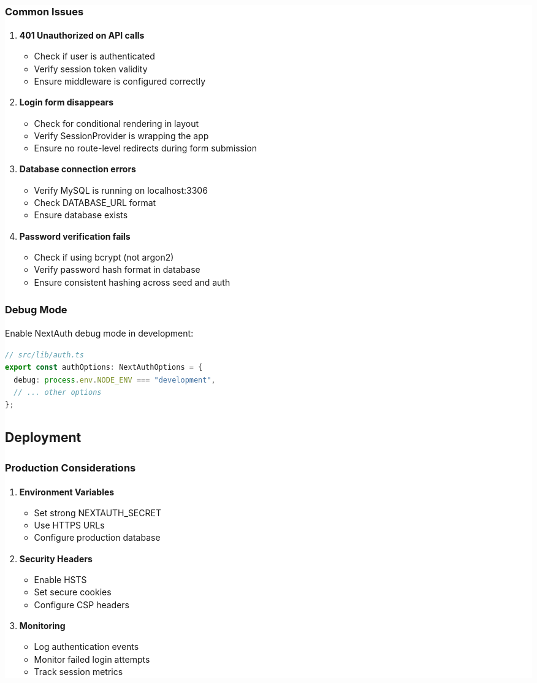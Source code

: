 ### Common Issues

1. **401 Unauthorized on API calls**

   - Check if user is authenticated
   - Verify session token validity
   - Ensure middleware is configured correctly

2. **Login form disappears**

   - Check for conditional rendering in layout
   - Verify SessionProvider is wrapping the app
   - Ensure no route-level redirects during form submission

3. **Database connection errors**

   - Verify MySQL is running on localhost:3306
   - Check DATABASE_URL format
   - Ensure database exists

4. **Password verification fails**
   - Check if using bcrypt (not argon2)
   - Verify password hash format in database
   - Ensure consistent hashing across seed and auth

### Debug Mode

Enable NextAuth debug mode in development:

```typescript
// src/lib/auth.ts
export const authOptions: NextAuthOptions = {
  debug: process.env.NODE_ENV === "development",
  // ... other options
};
```

## Deployment

### Production Considerations

1. **Environment Variables**

   - Set strong NEXTAUTH_SECRET
   - Use HTTPS URLs
   - Configure production database

2. **Security Headers**

   - Enable HSTS
   - Set secure cookies
   - Configure CSP headers

3. **Monitoring**
   - Log authentication events
   - Monitor failed login attempts
   - Track session metrics
